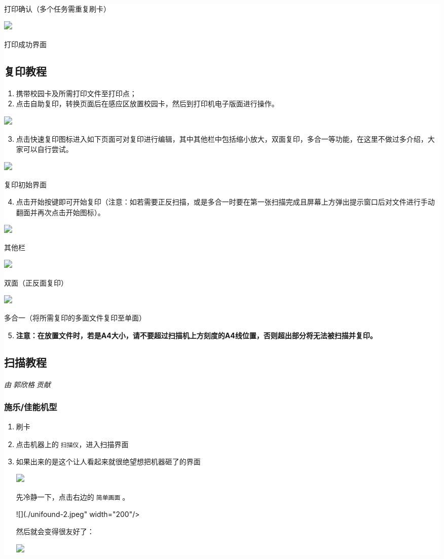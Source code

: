 打印确认（多个任务需重复刷卡）

![](./print-5.jpeg)

打印成功界面

## 复印教程

1. 携带校园卡及所需打印文件至打印点；
2. 点击自助复印，转换页面后在感应区放置校园卡，然后到打印机电子版面进行操作。

![](./copy-1.jpeg)

3. 点击快速复印图标进入如下页面可对复印进行编辑，其中其他栏中包括缩小放大，双面复印，多合一等功能，在这里不做过多介绍，大家可以自行尝试。

![](./copy-2.jpeg)

复印初始界面

4. 点击开始按键即可开始复印（注意：如若需要正反扫描，或是多合一时要在第一张扫描完成且屏幕上方弹出提示窗口后对文件进行手动翻面并再次点击开始图标）。

![](./copy-3.jpeg)

其他栏

![](./copy-4.jpeg)

双面（正反面复印）

![](./copy-5.jpeg)

多合一（将所需复印的多面文件复印至单面）

5. **注意：在放置文件时，若是A4大小，请不要超过扫描机上方刻度的A4线位置，否则超出部分将无法被扫描并复印。**

## 扫描教程

*由 郭欣格 贡献*

### 施乐/佳能机型

1. 刷卡

2. 点击机器上的 `扫描仪`，进入扫描界面

3. 如果出来的是这个让人看起来就很绝望想把机器砸了的界面

    ![](./unifound-1.jpeg)

    先冷静一下，点击右边的 `简单画面` 。

    ![](./unifound-2.jpeg" width="200"/>

    然后就会变得很友好了：

    ![](./unifound-3.jpeg)
